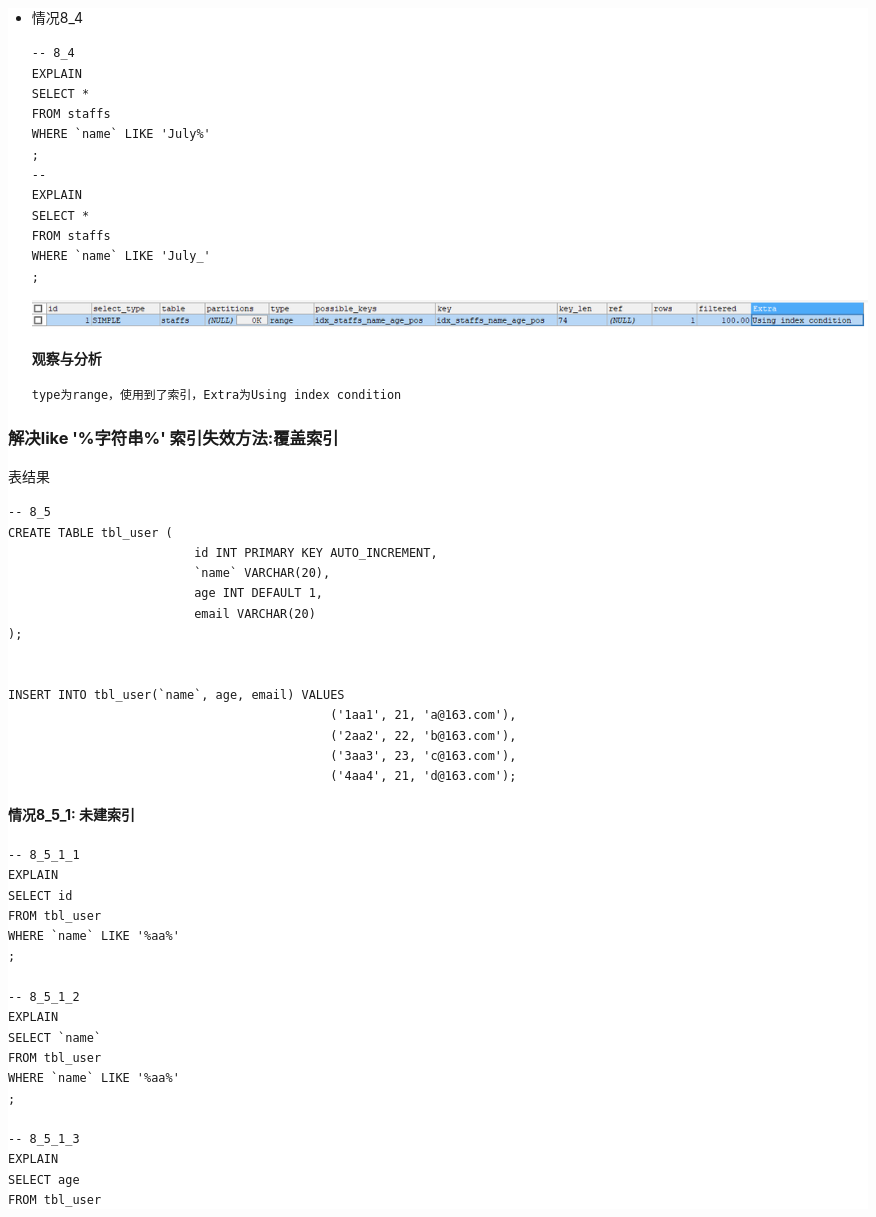 * 情况8_4
    ```mysql
    -- 8_4
    EXPLAIN
    SELECT *
    FROM staffs
    WHERE `name` LIKE 'July%'
    ;
    --
    EXPLAIN
    SELECT *
    FROM staffs
    WHERE `name` LIKE 'July_'
    ;
    ```
  ![](../images/索引失效测试8_4.png)

  **观察与分析**
    ```text
    type为range，使用到了索引，Extra为Using index condition
    ```

### 解决like '%字符串%' 索引失效方法:覆盖索引
表结果
```mysql
-- 8_5
CREATE TABLE tbl_user (
                          id INT PRIMARY KEY AUTO_INCREMENT,
                          `name` VARCHAR(20),
                          age INT DEFAULT 1,
                          email VARCHAR(20)
);


INSERT INTO tbl_user(`name`, age, email) VALUES
                                             ('1aa1', 21, 'a@163.com'),
                                             ('2aa2', 22, 'b@163.com'),
                                             ('3aa3', 23, 'c@163.com'),
                                             ('4aa4', 21, 'd@163.com');
```


#### 情况8_5_1: 未建索引
```mysql
-- 8_5_1_1
EXPLAIN
SELECT id
FROM tbl_user
WHERE `name` LIKE '%aa%'
;

-- 8_5_1_2
EXPLAIN
SELECT `name`
FROM tbl_user
WHERE `name` LIKE '%aa%'
;

-- 8_5_1_3
EXPLAIN
SELECT age
FROM tbl_user
```